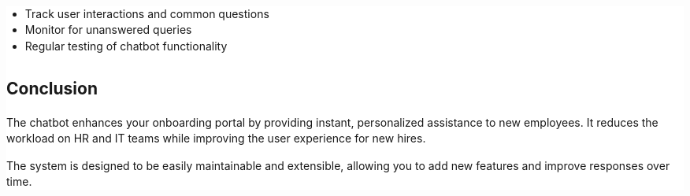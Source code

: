 - Track user interactions and common questions
- Monitor for unanswered queries
- Regular testing of chatbot functionality

## Conclusion

The chatbot enhances your onboarding portal by providing instant, personalized assistance to new employees. It reduces the workload on HR and IT teams while improving the user experience for new hires.

The system is designed to be easily maintainable and extensible, allowing you to add new features and improve responses over time.
